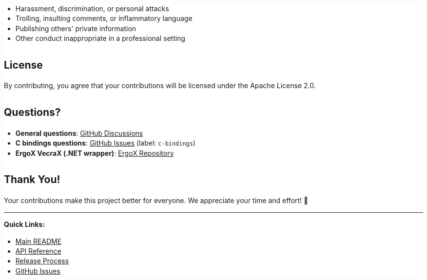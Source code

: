 - Harassment, discrimination, or personal attacks
- Trolling, insulting comments, or inflammatory language
- Publishing others' private information
- Other conduct inappropriate in a professional setting

## License

By contributing, you agree that your contributions will be licensed under the Apache License 2.0.

## Questions?

- **General questions**: [GitHub Discussions](https://github.com/huggingface/tokenizers/discussions)
- **C bindings questions**: [GitHub Issues](https://github.com/huggingface/tokenizers/issues) (label: `c-bindings`)
- **ErgoX VecraX (.NET wrapper)**: [ErgoX Repository](https://github.com/ergox/vecrax)

## Thank You!

Your contributions make this project better for everyone. We appreciate your time and effort! 🎉

---

**Quick Links:**
- [Main README](README.md)
- [API Reference](src/lib.rs)
- [Release Process](RELEASE.md)
- [GitHub Issues](https://github.com/huggingface/tokenizers/issues)
